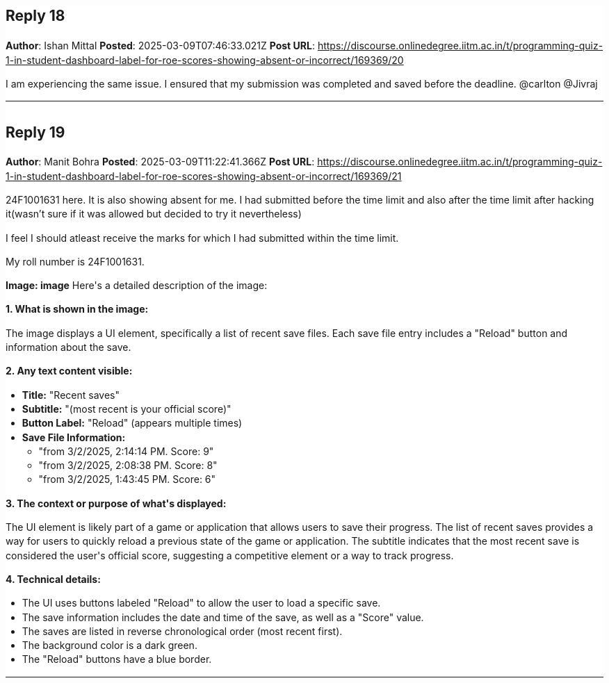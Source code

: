 ## Reply 18
**Author**: Ishan Mittal
**Posted**: 2025-03-09T07:46:33.021Z
**Post URL**: https://discourse.onlinedegree.iitm.ac.in/t/programming-quiz-1-in-student-dashboard-label-for-roe-scores-showing-absent-or-incorrect/169369/20

I am experiencing the same issue. I ensured that my submission was completed and saved before the deadline. @carlton @Jivraj

---

## Reply 19
**Author**: Manit Bohra
**Posted**: 2025-03-09T11:22:41.366Z
**Post URL**: https://discourse.onlinedegree.iitm.ac.in/t/programming-quiz-1-in-student-dashboard-label-for-roe-scores-showing-absent-or-incorrect/169369/21

24F1001631 here. It is also showing absent for me. I had submitted before the time limit and also after the time limit after hacking it(wasn’t sure if it was allowed but decided to try it nevertheless)

I feel I should atleast receive the marks for which I had submitted within the time limit.

My roll number is 24F1001631.

**Image: image**
Here's a detailed description of the image:

**1. What is shown in the image:**

The image displays a UI element, specifically a list of recent save files. Each save file entry includes a "Reload" button and information about the save.

**2. Any text content visible:**

*   **Title:** "Recent saves"
*   **Subtitle:** "(most recent is your official score)"
*   **Button Label:** "Reload" (appears multiple times)
*   **Save File Information:**
    *   "from 3/2/2025, 2:14:14 PM. Score: 9"
    *   "from 3/2/2025, 2:08:38 PM. Score: 8"
    *   "from 3/2/2025, 1:43:45 PM. Score: 6"

**3. The context or purpose of what's displayed:**

The UI element is likely part of a game or application that allows users to save their progress. The list of recent saves provides a way for users to quickly reload a previous state of the game or application. The subtitle indicates that the most recent save is considered the user's official score, suggesting a competitive element or a way to track progress.

**4. Technical details:**

*   The UI uses buttons labeled "Reload" to allow the user to load a specific save.
*   The save information includes the date and time of the save, as well as a "Score" value.
*   The saves are listed in reverse chronological order (most recent first).
*   The background color is a dark green.
*   The "Reload" buttons have a blue border.

---